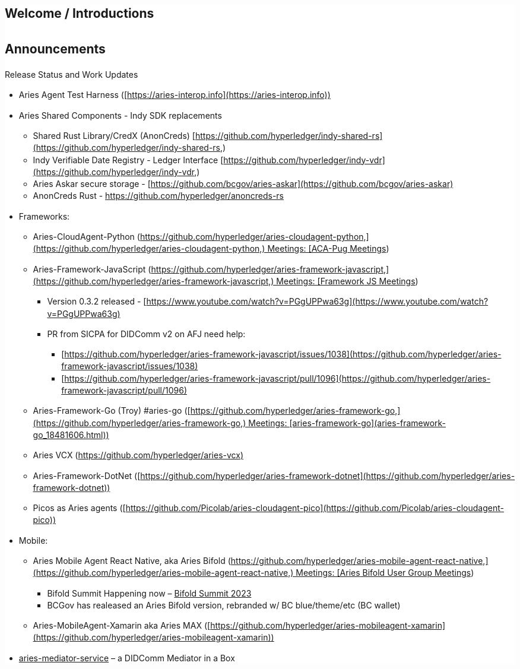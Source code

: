 ## Welcome / Introductions

## Announcements

Release Status and Work Updates

- Aries Agent Test Harness ([https://aries-interop.info](https://aries-interop.info))
- Aries Shared Components - Indy SDK replacements
  
  - Shared Rust Library/CredX (AnonCreds) [https://github.com/hyperledger/indy-shared-rs](https://github.com/hyperledger/indy-shared-rs,)
  - Indy Verifiable Date Registry - Ledger Interface [https://github.com/hyperledger/indy-vdr](https://github.com/hyperledger/indy-vdr,)
  - Aries Askar secure storage - [https://github.com/bcgov/aries-askar](https://github.com/bcgov/aries-askar)
  - AnonCreds Rust - https://github.com/hyperledger/anoncreds-rs
- Frameworks:
  
  - Aries-CloudAgent-Python ([https://github.com/hyperledger/aries-cloudagent-python,](https://github.com/hyperledger/aries-cloudagent-python,) Meetings: [ACA-Pug Meetings](ACA-Pug-Meetings_18484272.html))
  - Aries-Framework-JavaScript ([https://github.com/hyperledger/aries-framework-javascript,](https://github.com/hyperledger/aries-framework-javascript,) Meetings: [Framework JS Meetings](Framework-JS-Meetings_18482467.html))
    
    - Version 0.3.2 released - [https://www.youtube.com/watch?v=PGgUPPwa63g](https://www.youtube.com/watch?v=PGgUPPwa63g)
    - PR from SICPA for DIDComm v2 on AFJ need help:
      
      - [https://github.com/hyperledger/aries-framework-javascript/issues/1038](https://github.com/hyperledger/aries-framework-javascript/issues/1038)
      - [https://github.com/hyperledger/aries-framework-javascript/pull/1096](https://github.com/hyperledger/aries-framework-javascript/pull/1096)
  - Aries-Framework-Go (Troy) #aries-go ([https://github.com/hyperledger/aries-framework-go,](https://github.com/hyperledger/aries-framework-go,) Meetings: [aries-framework-go](aries-framework-go_18481606.html))
  - Aries VCX ([https://github.com/hyperledger/aries-vcx)](https://github.com/hyperledger/aries-vcx%29)
  - Aries-Framework-DotNet ([https://github.com/hyperledger/aries-framework-dotnet](https://github.com/hyperledger/aries-framework-dotnet))
  - Picos as Aries agents ([https://github.com/Picolab/aries-cloudagent-pico](https://github.com/Picolab/aries-cloudagent-pico))
- Mobile:
  
  - Aries Mobile Agent React Native, aka Aries Bifold ([https://github.com/hyperledger/aries-mobile-agent-react-native,](https://github.com/hyperledger/aries-mobile-agent-react-native,) Meetings: [Aries Bifold User Group Meetings](Aries-Bifold-User-Group-Meetings_18490725.html))
    
    - Bifold Summit Happening now – [Bifold Summit 2023](Bifold-Summit-2023_18500878.html)
    - BCGov has realeased an Aries Bifold version, rebranded w/ BC blue/theme/etc (BC wallet)
  - Aries-MobileAgent-Xamarin aka Aries MAX ([https://github.com/hyperledger/aries-mobileagent-xamarin](https://github.com/hyperledger/aries-mobileagent-xamarin))
- [aries-mediator-service](https://github.com/hyperledger/aries-mediator-service) – a DIDComm Mediator in a Box
  
